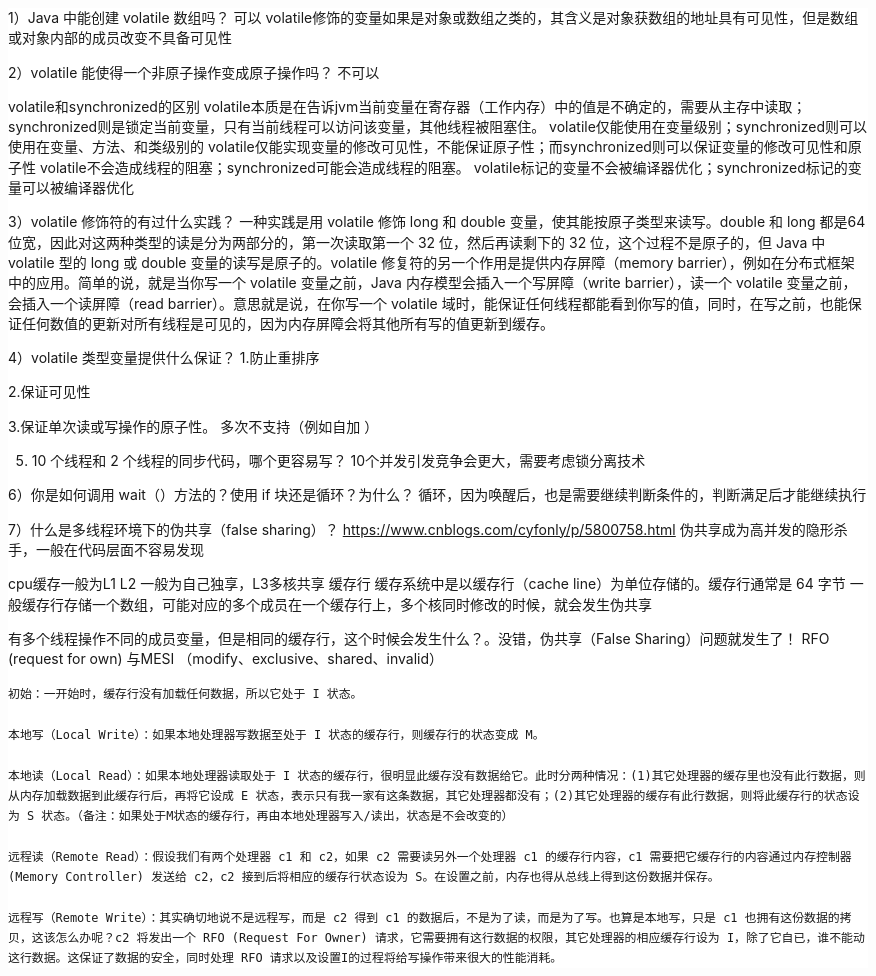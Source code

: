 1）Java 中能创建 volatile 数组吗？
可以
 volatile修饰的变量如果是对象或数组之类的，其含义是对象获数组的地址具有可见性，但是数组或对象内部的成员改变不具备可见性

2）volatile 能使得一个非原子操作变成原子操作吗？
不可以

volatile和synchronized的区别
volatile本质是在告诉jvm当前变量在寄存器（工作内存）中的值是不确定的，需要从主存中读取； synchronized则是锁定当前变量，只有当前线程可以访问该变量，其他线程被阻塞住。
volatile仅能使用在变量级别；synchronized则可以使用在变量、方法、和类级别的
volatile仅能实现变量的修改可见性，不能保证原子性；而synchronized则可以保证变量的修改可见性和原子性
volatile不会造成线程的阻塞；synchronized可能会造成线程的阻塞。
volatile标记的变量不会被编译器优化；synchronized标记的变量可以被编译器优化


3）volatile 修饰符的有过什么实践？
一种实践是用 volatile 修饰 long 和 double 变量，使其能按原子类型来读写。double 和 long 都是64位宽，因此对这两种类型的读是分为两部分的，第一次读取第一个 32 位，然后再读剩下的 32 位，这个过程不是原子的，但 Java 中 volatile 型的 long 或 double 变量的读写是原子的。volatile 修复符的另一个作用是提供内存屏障（memory barrier），例如在分布式框架中的应用。简单的说，就是当你写一个 volatile 变量之前，Java 内存模型会插入一个写屏障（write barrier），读一个 volatile 变量之前，会插入一个读屏障（read barrier）。意思就是说，在你写一个 volatile 域时，能保证任何线程都能看到你写的值，同时，在写之前，也能保证任何数值的更新对所有线程是可见的，因为内存屏障会将其他所有写的值更新到缓存。



4）volatile 类型变量提供什么保证？
1.防止重排序

2.保证可见性

3.保证单次读或写操作的原子性。 多次不支持（例如自加 ）


5) 10 个线程和 2 个线程的同步代码，哪个更容易写？
10个并发引发竞争会更大，需要考虑锁分离技术


6）你是如何调用 wait（）方法的？使用 if 块还是循环？为什么？
循环，因为唤醒后，也是需要继续判断条件的，判断满足后才能继续执行


7）什么是多线程环境下的伪共享（false sharing）？
https://www.cnblogs.com/cyfonly/p/5800758.html
伪共享成为高并发的隐形杀手，一般在代码层面不容易发现

cpu缓存一般为L1 L2  一般为自己独享，L3多核共享
缓存行
缓存系统中是以缓存行（cache line）为单位存储的。缓存行通常是 64 字节
一般缓存行存储一个数组，可能对应的多个成员在一个缓存行上，多个核同时修改的时候，就会发生伪共享

有多个线程操作不同的成员变量，但是相同的缓存行，这个时候会发生什么？。没错，伪共享（False Sharing）问题就发生了！
RFO (request for own) 与MESI  （modify、exclusive、shared、invalid）



```
初始：一开始时，缓存行没有加载任何数据，所以它处于 I 状态。

本地写（Local Write）：如果本地处理器写数据至处于 I 状态的缓存行，则缓存行的状态变成 M。

本地读（Local Read）：如果本地处理器读取处于 I 状态的缓存行，很明显此缓存没有数据给它。此时分两种情况：(1)其它处理器的缓存里也没有此行数据，则从内存加载数据到此缓存行后，再将它设成 E 状态，表示只有我一家有这条数据，其它处理器都没有；(2)其它处理器的缓存有此行数据，则将此缓存行的状态设为 S 状态。（备注：如果处于M状态的缓存行，再由本地处理器写入/读出，状态是不会改变的）

远程读（Remote Read）：假设我们有两个处理器 c1 和 c2，如果 c2 需要读另外一个处理器 c1 的缓存行内容，c1 需要把它缓存行的内容通过内存控制器 (Memory Controller) 发送给 c2，c2 接到后将相应的缓存行状态设为 S。在设置之前，内存也得从总线上得到这份数据并保存。

远程写（Remote Write）：其实确切地说不是远程写，而是 c2 得到 c1 的数据后，不是为了读，而是为了写。也算是本地写，只是 c1 也拥有这份数据的拷贝，这该怎么办呢？c2 将发出一个 RFO (Request For Owner) 请求，它需要拥有这行数据的权限，其它处理器的相应缓存行设为 I，除了它自已，谁不能动这行数据。这保证了数据的安全，同时处理 RFO 请求以及设置I的过程将给写操作带来很大的性能消耗。
```
